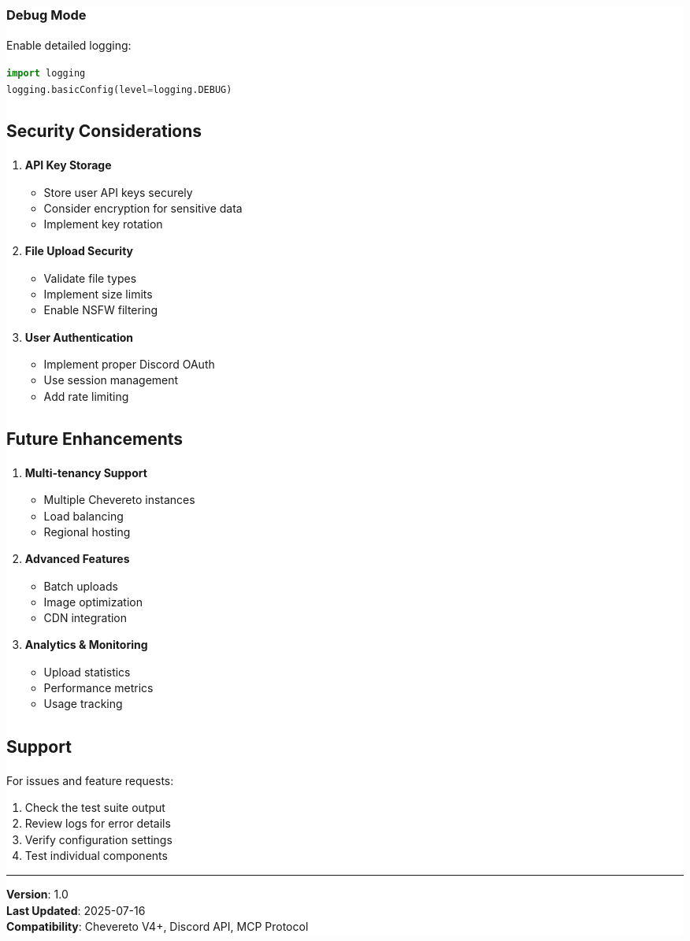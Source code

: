 ### Debug Mode

Enable detailed logging:

```python
import logging
logging.basicConfig(level=logging.DEBUG)
```

## Security Considerations

1. **API Key Storage**
   - Store user API keys securely
   - Consider encryption for sensitive data
   - Implement key rotation

2. **File Upload Security**
   - Validate file types
   - Implement size limits
   - Enable NSFW filtering

3. **User Authentication**
   - Implement proper Discord OAuth
   - Use session management
   - Add rate limiting

## Future Enhancements

1. **Multi-tenancy Support**
   - Multiple Chevereto instances
   - Load balancing
   - Regional hosting

2. **Advanced Features**
   - Batch uploads
   - Image optimization
   - CDN integration

3. **Analytics & Monitoring**
   - Upload statistics
   - Performance metrics
   - Usage tracking

## Support

For issues and feature requests:
1. Check the test suite output
2. Review logs for error details
3. Verify configuration settings
4. Test individual components

---

**Version**: 1.0  
**Last Updated**: 2025-07-16  
**Compatibility**: Chevereto V4+, Discord API, MCP Protocol
